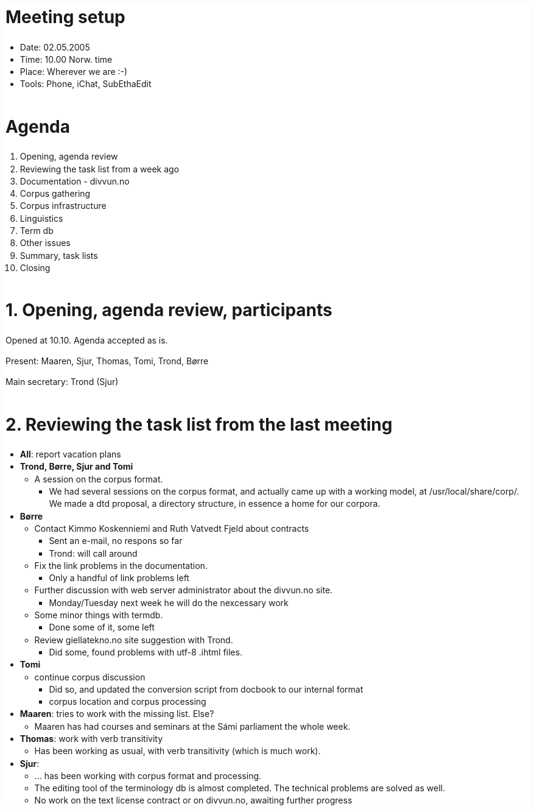 # Meeting setup

* Date: 02.05.2005
* Time: 10.00 Norw. time
* Place: Wherever we are :-)
* Tools: Phone, iChat, SubEthaEdit

#  Agenda

1. Opening, agenda review
1. Reviewing the task list from a week ago
1. Documentation - divvun.no
1. Corpus gathering
1. Corpus infrastructure
1. Linguistics
1. Term db
1. Other issues
1. Summary, task lists
1. Closing

# 1. Opening, agenda review, participants

Opened at 10.10. Agenda accepted as is.

Present: Maaren, Sjur, Thomas, Tomi, Trond, Børre

Main secretary: Trond (Sjur)

# 2. Reviewing the task list from the last meeting

* **All**: report vacation plans
* **Trond, Børre, Sjur and Tomi**
    -  A session on the corpus format.
        - We had several sessions on the corpus format, and actually came up with
    a working model, at /usr/local/share/corp/. We made a dtd proposal, a directory
    structure, in essence a home for our corpora.
* **Børre**
    -  Contact Kimmo Koskenniemi and Ruth Vatvedt Fjeld about contracts
        - Sent an e-mail, no respons so far
        - Trond: will call around
    -  Fix the link problems in the documentation.
        - Only a handful of link problems left
    -  Further discussion with web server administrator about the divvun.no site.
        - Monday/Tuesday next week he will do the nexcessary work
    -  Some minor things with termdb.
        - Done some of it, some left
    -  Review giellatekno.no site suggestion with Trond.
        - Did some, found problems with utf-8 .ihtml files.
* **Tomi**
    -  continue corpus discussion
        - Did so, and updated the conversion script from docbook to our internal format
        - corpus location and corpus processing
* **Maaren**: tries to work with the missing list. Else?
    -  Maaren has had courses and seminars at the Sámi parliament the whole week.
* **Thomas**: work with verb transitivity
    -  Has been working as usual, with verb transitivity (which is much work).
* **Sjur**:
    -  ... has been working with corpus format and processing.
    -  The editing tool of the terminology db is almost completed. The technical
    problems are solved as well.
    -  No work on the text license contract or on divvun.no, awaiting further progress